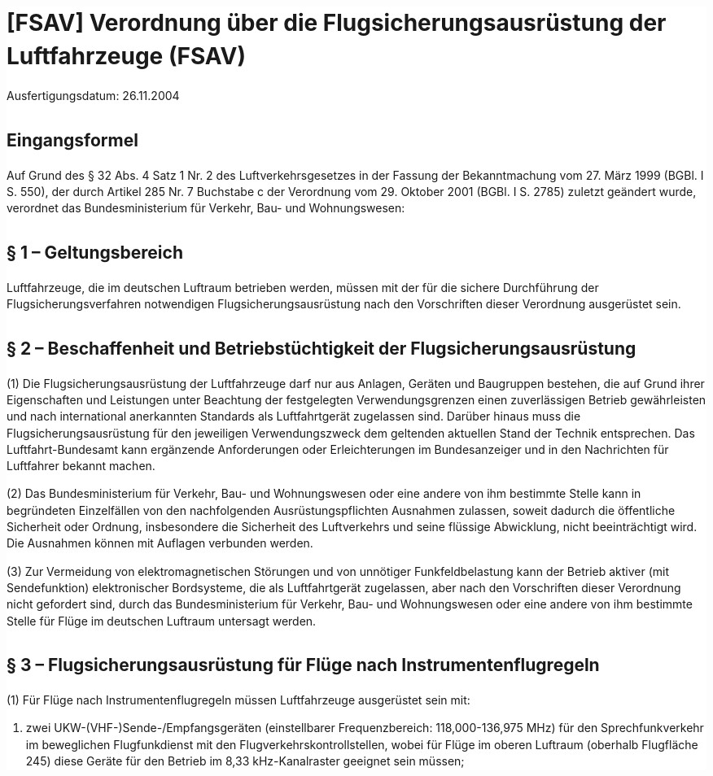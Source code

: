 # [FSAV] Verordnung über die Flugsicherungsausrüstung der Luftfahrzeuge  (FSAV)

Ausfertigungsdatum: 26.11.2004

 

## Eingangsformel

Auf Grund des § 32 Abs. 4 Satz 1 Nr. 2 des Luftverkehrsgesetzes in der Fassung der Bekanntmachung vom 27. März 1999 (BGBl. I S. 550), der durch Artikel 285 Nr. 7 Buchstabe c der Verordnung vom 29. Oktober 2001 (BGBl. I S. 2785) zuletzt geändert wurde, verordnet das Bundesministerium für Verkehr, Bau- und Wohnungswesen:


## § 1 – Geltungsbereich

Luftfahrzeuge, die im deutschen Luftraum betrieben werden, müssen mit der für die sichere Durchführung der Flugsicherungsverfahren notwendigen Flugsicherungsausrüstung nach den Vorschriften dieser Verordnung ausgerüstet sein.


## § 2 – Beschaffenheit und Betriebstüchtigkeit der Flugsicherungsausrüstung

(1) Die Flugsicherungsausrüstung der Luftfahrzeuge darf nur aus Anlagen, Geräten und Baugruppen bestehen, die auf Grund ihrer Eigenschaften und Leistungen unter Beachtung der festgelegten Verwendungsgrenzen einen zuverlässigen Betrieb gewährleisten und nach international anerkannten Standards als Luftfahrtgerät zugelassen sind. Darüber hinaus muss die Flugsicherungsausrüstung für den jeweiligen Verwendungszweck dem geltenden aktuellen Stand der Technik entsprechen. Das Luftfahrt-Bundesamt kann ergänzende Anforderungen oder Erleichterungen im Bundesanzeiger und in den Nachrichten für Luftfahrer bekannt machen.

(2) Das Bundesministerium für Verkehr, Bau- und Wohnungswesen oder eine andere von ihm bestimmte Stelle kann in begründeten Einzelfällen von den nachfolgenden Ausrüstungspflichten Ausnahmen zulassen, soweit dadurch die öffentliche Sicherheit oder Ordnung, insbesondere die Sicherheit des Luftverkehrs und seine flüssige Abwicklung, nicht beeinträchtigt wird. Die Ausnahmen können mit Auflagen verbunden werden.

(3) Zur Vermeidung von elektromagnetischen Störungen und von unnötiger Funkfeldbelastung kann der Betrieb aktiver (mit Sendefunktion) elektronischer Bordsysteme, die als Luftfahrtgerät zugelassen, aber nach den Vorschriften dieser Verordnung nicht gefordert sind, durch das Bundesministerium für Verkehr, Bau- und Wohnungswesen oder eine andere von ihm bestimmte Stelle für Flüge im deutschen Luftraum untersagt werden.


## § 3 – Flugsicherungsausrüstung für Flüge nach Instrumentenflugregeln

(1) Für Flüge nach Instrumentenflugregeln müssen Luftfahrzeuge ausgerüstet sein mit:

1. zwei UKW-(VHF-)Sende-/Empfangsgeräten (einstellbarer Frequenzbereich: 118,000-136,975 MHz) für den Sprechfunkverkehr im beweglichen Flugfunkdienst mit den Flugverkehrskontrollstellen, wobei für Flüge im oberen Luftraum (oberhalb Flugfläche 245) diese Geräte für den Betrieb im 8,33 kHz-Kanalraster geeignet sein müssen;

